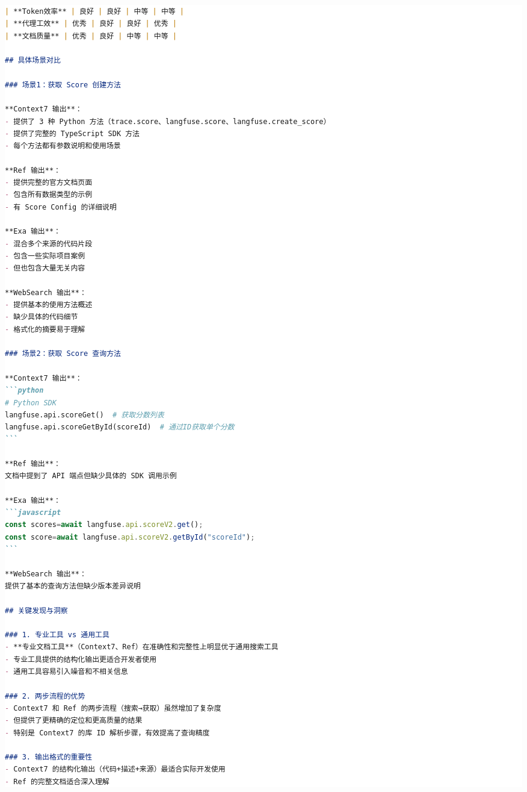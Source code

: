 ``````markdown
| **Token效率** | 良好 | 良好 | 中等 | 中等 |
| **代理工效** | 优秀 | 良好 | 良好 | 优秀 |
| **文档质量** | 优秀 | 良好 | 中等 | 中等 |

## 具体场景对比

### 场景1：获取 Score 创建方法

**Context7 输出**：
- 提供了 3 种 Python 方法（trace.score、langfuse.score、langfuse.create_score）
- 提供了完整的 TypeScript SDK 方法
- 每个方法都有参数说明和使用场景

**Ref 输出**：
- 提供完整的官方文档页面
- 包含所有数据类型的示例
- 有 Score Config 的详细说明

**Exa 输出**：
- 混合多个来源的代码片段
- 包含一些实际项目案例
- 但也包含大量无关内容

**WebSearch 输出**：
- 提供基本的使用方法概述
- 缺少具体的代码细节
- 格式化的摘要易于理解

### 场景2：获取 Score 查询方法

**Context7 输出**：
```python
# Python SDK
langfuse.api.scoreGet()  # 获取分数列表
langfuse.api.scoreGetById(scoreId)  # 通过ID获取单个分数
```

**Ref 输出**：
文档中提到了 API 端点但缺少具体的 SDK 调用示例

**Exa 输出**：
```javascript
const scores=await langfuse.api.scoreV2.get();
const score=await langfuse.api.scoreV2.getById("scoreId");
```

**WebSearch 输出**：
提供了基本的查询方法但缺少版本差异说明

## 关键发现与洞察

### 1. 专业工具 vs 通用工具
- **专业文档工具**（Context7、Ref）在准确性和完整性上明显优于通用搜索工具
- 专业工具提供的结构化输出更适合开发者使用
- 通用工具容易引入噪音和不相关信息

### 2. 两步流程的优势
- Context7 和 Ref 的两步流程（搜索→获取）虽然增加了复杂度
- 但提供了更精确的定位和更高质量的结果
- 特别是 Context7 的库 ID 解析步骤，有效提高了查询精度

### 3. 输出格式的重要性
- Context7 的结构化输出（代码+描述+来源）最适合实际开发使用
- Ref 的完整文档适合深入理解
``````